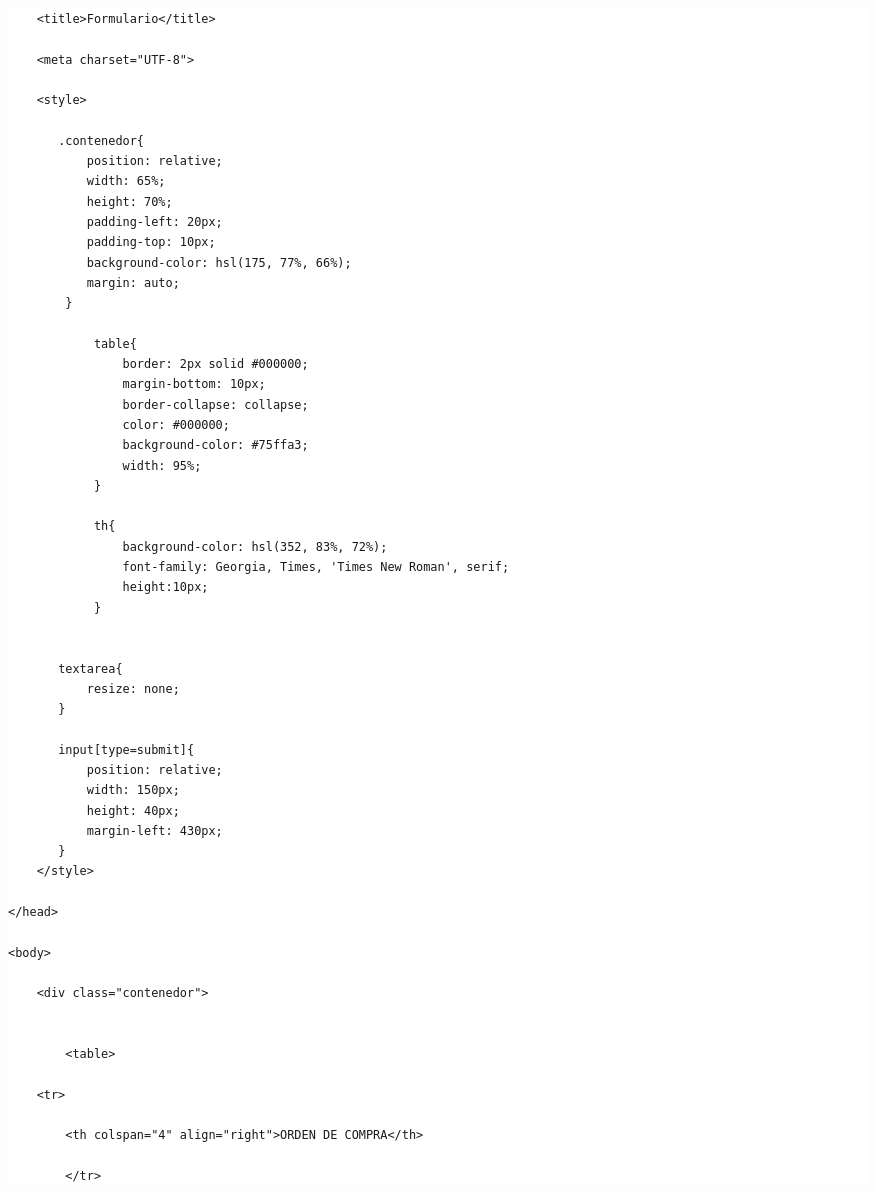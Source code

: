         <title>Formulario</title>

        <meta charset="UTF-8">

        <style>

           .contenedor{
               position: relative;
               width: 65%;
               height: 70%;
               padding-left: 20px;
               padding-top: 10px;
               background-color: hsl(175, 77%, 66%);
               margin: auto;
            }

                table{
                    border: 2px solid #000000;
                    margin-bottom: 10px;
                    border-collapse: collapse;
                    color: #000000;
                    background-color: #75ffa3;
                    width: 95%;
                }

                th{
                    background-color: hsl(352, 83%, 72%);
                    font-family: Georgia, Times, 'Times New Roman', serif;
                    height:10px;
                }


           textarea{
               resize: none;
           }

           input[type=submit]{
               position: relative;
               width: 150px;
               height: 40px;
               margin-left: 430px;
           }
        </style>

    </head>

    <body>

        <div class="contenedor">

            
            <table>
                
        <tr>

            <th colspan="4" align="right">ORDEN DE COMPRA</th>
    
            </tr>
    